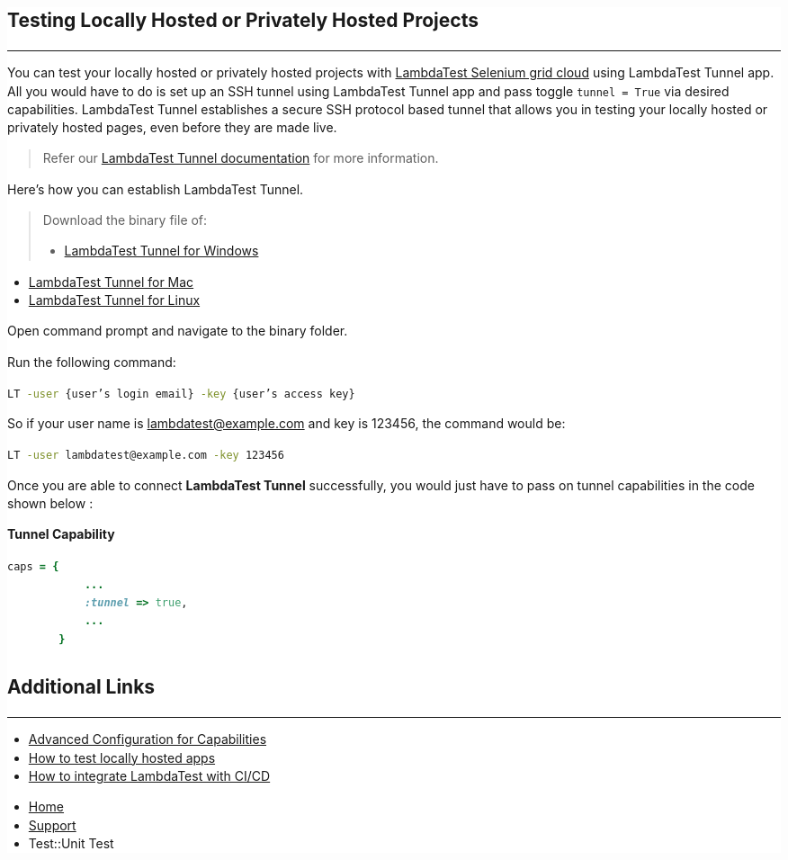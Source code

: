 ## Testing Locally Hosted or Privately Hosted Projects
***
You can test your locally hosted or privately hosted projects with [LambdaTest Selenium grid cloud](https://www.lambdatest.com/selenium-automation) using LambdaTest Tunnel app. All you would have to do is set up an SSH tunnel using LambdaTest Tunnel app and pass toggle `tunnel = True` via desired capabilities. LambdaTest Tunnel establishes a secure SSH protocol based tunnel that allows you in testing your locally hosted or privately hosted pages, even before they are made live.

>Refer our [LambdaTest Tunnel documentation](https://www.lambdatest.com/support/docs/testing-locally-hosted-pages/) for more information.

Here’s how you can establish LambdaTest Tunnel.

>Download the binary file of:
>* [LambdaTest Tunnel for Windows](https://downloads.lambdatest.com/tunnel/v3/windows/64bit/LT_Windows.zip)
* [LambdaTest Tunnel for Mac](https://downloads.lambdatest.com/tunnel/v3/mac/64bit/LT_Mac.zip)
* [LambdaTest Tunnel for Linux](https://downloads.lambdatest.com/tunnel/v3/linux/64bit/LT_Linux.zip)

Open command prompt and navigate to the binary folder.

Run the following command:
```bash
LT -user {user’s login email} -key {user’s access key}
```
So if your user name is lambdatest@example.com and key is 123456, the command would be:
```bash
LT -user lambdatest@example.com -key 123456
```
Once you are able to connect **LambdaTest Tunnel** successfully, you would just have to pass on tunnel capabilities in the code shown below :

**Tunnel Capability**
```ruby
caps = {             
            ...          
            :tunnel => true,         
            ...
        }  
```
## Additional Links
***
* [Advanced Configuration for Capabilities](https://www.lambdatest.com/support/docs/selenium-automation-capabilities/)
* [How to test locally hosted apps](https://www.lambdatest.com/support/docs/testing-locally-hosted-pages/)
* [How to integrate LambdaTest with CI/CD](https://www.lambdatest.com/support/docs/integrations-with-ci-cd-tools/)

<nav aria-label="breadcrumbs">
  <ul className="breadcrumbs">
    <li className="breadcrumbs__item">
      <a className="breadcrumbs__link" target="_self" href="https://www.lambdatest.com">
        Home
      </a>
    </li>
    <li className="breadcrumbs__item">
      <a className="breadcrumbs__link" target="_self" href="https://www.lambdatest.com/support/docs/">
        Support
      </a>
    </li>
    <li className="breadcrumbs__item breadcrumbs__item--active">
      <span className="breadcrumbs__link">
        Test::Unit Test